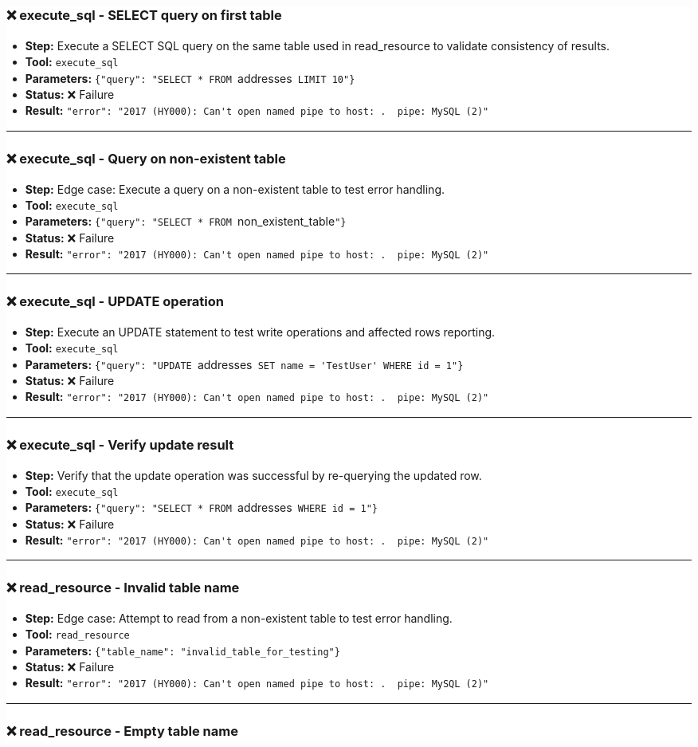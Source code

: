 
### ❌ execute_sql - SELECT query on first table

- **Step:** Execute a SELECT SQL query on the same table used in read_resource to validate consistency of results.
- **Tool:** `execute_sql`
- **Parameters:** `{"query": "SELECT * FROM `addresses` LIMIT 10"}`  
- **Status:** ❌ Failure  
- **Result:** `"error": "2017 (HY000): Can't open named pipe to host: .  pipe: MySQL (2)"`

---

### ❌ execute_sql - Query on non-existent table

- **Step:** Edge case: Execute a query on a non-existent table to test error handling.
- **Tool:** `execute_sql`
- **Parameters:** `{"query": "SELECT * FROM `non_existent_table`"}`  
- **Status:** ❌ Failure  
- **Result:** `"error": "2017 (HY000): Can't open named pipe to host: .  pipe: MySQL (2)"`

---

### ❌ execute_sql - UPDATE operation

- **Step:** Execute an UPDATE statement to test write operations and affected rows reporting.
- **Tool:** `execute_sql`
- **Parameters:** `{"query": "UPDATE `addresses` SET name = 'TestUser' WHERE id = 1"}`  
- **Status:** ❌ Failure  
- **Result:** `"error": "2017 (HY000): Can't open named pipe to host: .  pipe: MySQL (2)"`

---

### ❌ execute_sql - Verify update result

- **Step:** Verify that the update operation was successful by re-querying the updated row.
- **Tool:** `execute_sql`
- **Parameters:** `{"query": "SELECT * FROM `addresses` WHERE id = 1"}`  
- **Status:** ❌ Failure  
- **Result:** `"error": "2017 (HY000): Can't open named pipe to host: .  pipe: MySQL (2)"`

---

### ❌ read_resource - Invalid table name

- **Step:** Edge case: Attempt to read from a non-existent table to test error handling.
- **Tool:** `read_resource`
- **Parameters:** `{"table_name": "invalid_table_for_testing"}`  
- **Status:** ❌ Failure  
- **Result:** `"error": "2017 (HY000): Can't open named pipe to host: .  pipe: MySQL (2)"`

---

### ❌ read_resource - Empty table name
